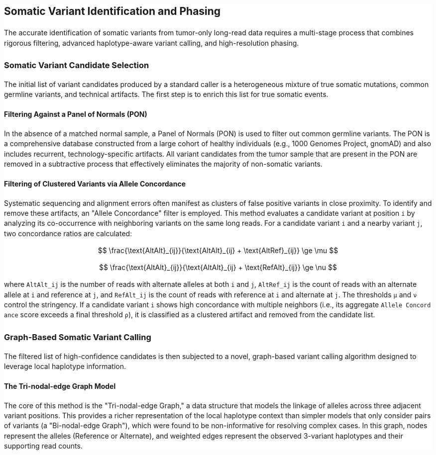## Somatic Variant Identification and Phasing

The accurate identification of somatic variants from tumor-only long-read data requires a multi-stage process that combines rigorous filtering, advanced haplotype-aware variant calling, and high-resolution phasing.

### Somatic Variant Candidate Selection

The initial list of variant candidates produced by a standard caller is a heterogeneous mixture of true somatic mutations, common germline variants, and technical artifacts. The first step is to enrich this list for true somatic events.

#### Filtering Against a Panel of Normals (PON)

In the absence of a matched normal sample, a Panel of Normals (PON) is used to filter out common germline variants. The PON is a comprehensive database constructed from a large cohort of healthy individuals (e.g., 1000 Genomes Project, gnomAD) and also includes recurrent, technology-specific artifacts. All variant candidates from the tumor sample that are present in the PON are removed in a subtractive process that effectively eliminates the majority of non-somatic variants.

#### Filtering of Clustered Variants via Allele Concordance

Systematic sequencing and alignment errors often manifest as clusters of false positive variants in close proximity. To identify and remove these artifacts, an "Allele Concordance" filter is employed. This method evaluates a candidate variant at position `i` by analyzing its co-occurrence with neighboring variants on the same long reads. For a candidate variant `i` and a nearby variant `j`, two concordance ratios are calculated:

$$
\frac{\text{AltAlt}_{ij}}{\text{AltAlt}_{ij} + \text{AltRef}_{ij}} \ge \mu
$$

$$
\frac{\text{AltAlt}_{ij}}{\text{AltAlt}_{ij} + \text{RefAlt}_{ij}} \ge \nu
$$

where `AltAlt_ij` is the number of reads with alternate alleles at both `i` and `j`, `AltRef_ij` is the count of reads with an alternate allele at `i` and reference at `j`, and `RefAlt_ij` is the count of reads with reference at `i` and alternate at `j`. The thresholds `μ` and `ν` control the stringency. If a candidate variant `i` shows high concordance with multiple neighbors (i.e., its aggregate `Allele Concordance` score exceeds a final threshold `ρ`), it is classified as a clustered artifact and removed from the candidate list.

### Graph-Based Somatic Variant Calling

The filtered list of high-confidence candidates is then subjected to a novel, graph-based variant calling algorithm designed to leverage local haplotype information.

#### The Tri-nodal-edge Graph Model

The core of this method is the "Tri-nodal-edge Graph," a data structure that models the linkage of alleles across three adjacent variant positions. This provides a richer representation of the local haplotype context than simpler models that only consider pairs of variants (a "Bi-nodal-edge Graph"), which were found to be non-informative for resolving complex cases. In this graph, nodes represent the alleles (Reference or Alternate), and weighted edges represent the observed 3-variant haplotypes and their supporting read counts.
